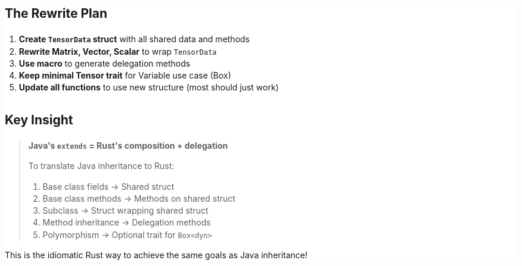 ## The Rewrite Plan

1. **Create `TensorData` struct** with all shared data and methods
2. **Rewrite Matrix, Vector, Scalar** to wrap `TensorData`
3. **Use macro** to generate delegation methods
4. **Keep minimal Tensor trait** for Variable use case (Box<dyn Tensor>)
5. **Update all functions** to use new structure (most should just work)

## Key Insight

> **Java's `extends` = Rust's composition + delegation**
>
> To translate Java inheritance to Rust:
>
> 1. Base class fields → Shared struct
> 2. Base class methods → Methods on shared struct
> 3. Subclass → Struct wrapping shared struct
> 4. Method inheritance → Delegation methods
> 5. Polymorphism → Optional trait for `Box<dyn>`

This is the idiomatic Rust way to achieve the same goals as Java inheritance!
